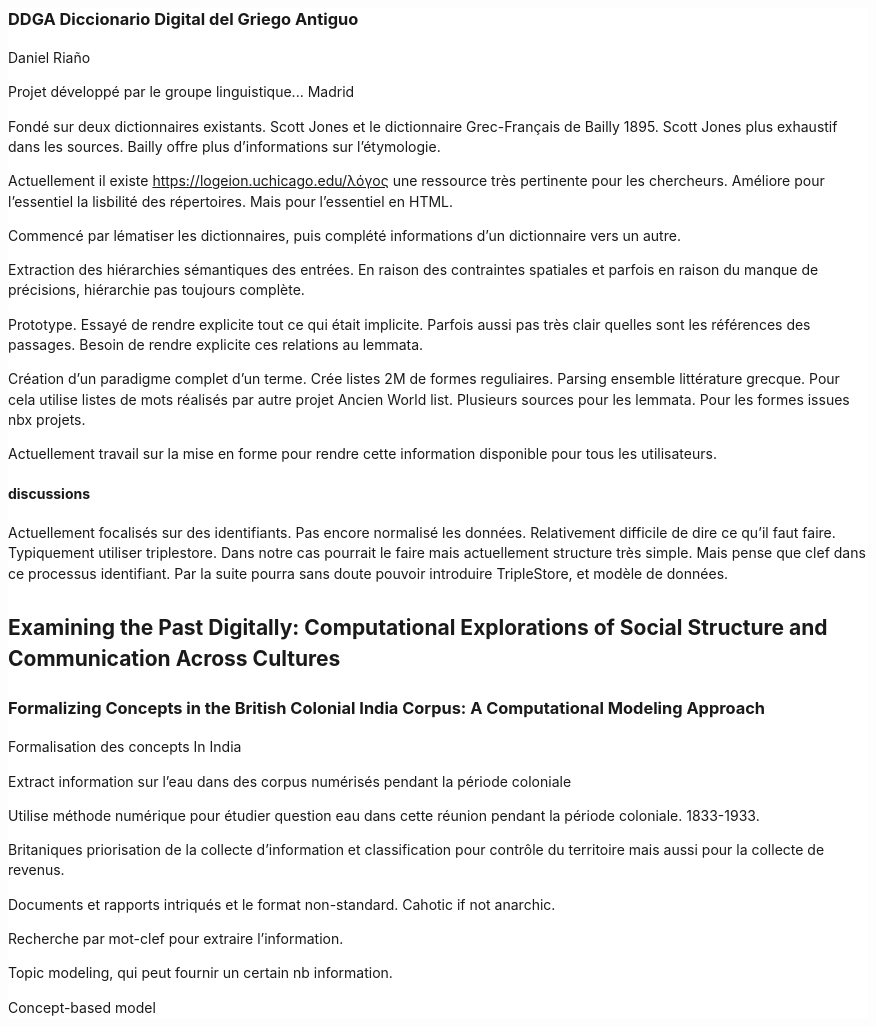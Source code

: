 ### DDGA Diccionario Digital del Griego Antiguo

Daniel Riaño

Projet développé par le groupe linguistique... Madrid

Fondé sur deux dictionnaires existants. Scott Jones et le dictionnaire Grec-Français de Bailly 1895. Scott Jones plus exhaustif dans les sources. Bailly offre plus d’informations sur l’étymologie.

Actuellement il existe https://logeion.uchicago.edu/λόγος une ressource très pertinente pour les chercheurs. Améliore pour l’essentiel la lisbilité des répertoires. Mais pour l’essentiel en HTML.

Commencé par lématiser les dictionnaires, puis complété informations d’un dictionnaire vers un autre.

Extraction des hiérarchies sémantiques des entrées. En raison des contraintes spatiales et parfois en raison du manque de précisions, hiérarchie pas toujours complète.

Prototype. Essayé de rendre explicite tout ce qui était implicite. Parfois aussi pas très clair quelles sont les références des passages. Besoin de rendre explicite ces relations au lemmata.

Création d’un paradigme complet d’un terme. Crée listes 2M de formes reguliaires. Parsing ensemble littérature grecque. Pour cela utilise listes de mots réalisés par autre projet Ancien World list. Plusieurs sources pour les lemmata. Pour les formes issues nbx projets.

Actuellement travail sur la mise en forme pour rendre cette information disponible pour tous les utilisateurs.

#### discussions

Actuellement focalisés sur des identifiants. Pas encore normalisé les données. Relativement difficile de dire ce qu’il faut faire. Typiquement utiliser triplestore. Dans notre cas pourrait le faire mais actuellement structure très simple. Mais pense que clef dans ce processus identifiant. Par la suite pourra sans doute pouvoir introduire TripleStore, et modèle de données.

## Examining the Past Digitally: Computational Explorations of Social Structure and Communication Across Cultures

### Formalizing Concepts in the British Colonial India Corpus: A Computational Modeling Approach

Formalisation des concepts In India

Extract information sur l’eau dans des corpus numérisés pendant la période coloniale

Utilise méthode numérique pour étudier question eau dans cette réunion pendant la période coloniale. 1833-1933.

Britaniques priorisation de la collecte d’information et classification pour contrôle du territoire mais aussi pour la collecte de revenus.

Documents et rapports intriqués et le format non-standard. Cahotic if not anarchic.

Recherche par mot-clef pour extraire l’information.

Topic modeling, qui peut fournir un certain nb information.

Concept-based model 

